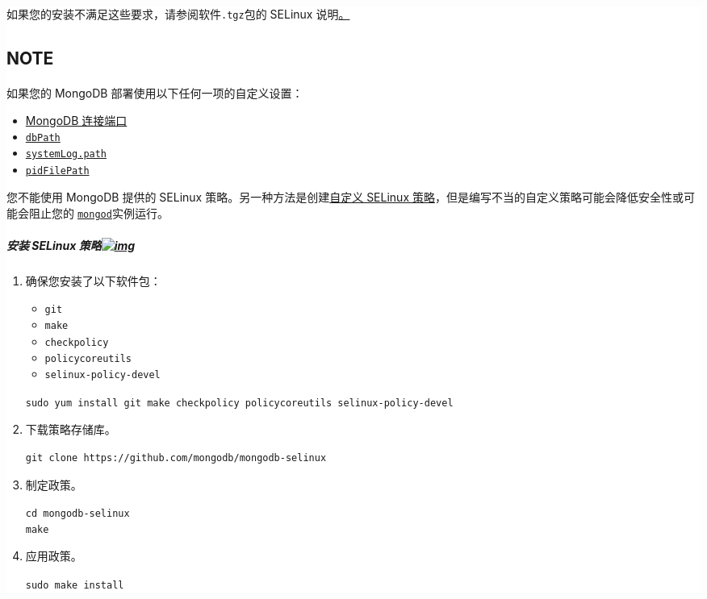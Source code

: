 如果您的安装不满足这些要求，请参阅软件`.tgz`包的 SELinux 说明[。](https://www.mongodb.com/docs/manual/tutorial/install-mongodb-enterprise-on-red-hat-tarball/#std-label-install-enterprise-tarball-rhel-configure-selinux)



## NOTE

如果您的 MongoDB 部署使用以下任何一项的自定义设置：

- [MongoDB 连接端口](https://www.mongodb.com/docs/manual/reference/default-mongodb-port/)
- [`dbPath`](https://www.mongodb.com/docs/manual/reference/configuration-options/#mongodb-setting-storage.dbPath)
- [`systemLog.path`](https://www.mongodb.com/docs/manual/reference/configuration-options/#mongodb-setting-systemLog.path)
- [`pidFilePath`](https://www.mongodb.com/docs/manual/reference/configuration-options/#mongodb-setting-processManagement.pidFilePath)

您不能使用 MongoDB 提供的 SELinux 策略。另一种方法是创建[自定义 SELinux 策略](https://www.mongodb.com/docs/manual/tutorial/install-mongodb-enterprise-on-red-hat-tarball/#std-label-install-enterprise-tarball-rhel-configure-selinux)，但是编写不当的自定义策略可能会降低安全性或可能会阻止您的 [`mongod`](https://www.mongodb.com/docs/manual/reference/program/mongod/#mongodb-binary-bin.mongod)实例运行。

##### 安装 SELinux 策略[![img](https://www.mongodb.com/docs/manual/assets/link.svg)](https://www.mongodb.com/docs/manual/tutorial/install-mongodb-on-red-hat/#install-the-selinux-policy)

1. 确保您安装了以下软件包：

   - `git`
   - `make`
   - `checkpolicy`
   - `policycoreutils`
   - `selinux-policy-devel`

   ```
   sudo yum install git make checkpolicy policycoreutils selinux-policy-devel
   ```

   

2. 下载策略存储库。

   ```
   git clone https://github.com/mongodb/mongodb-selinux
   ```

   

3. 制定政策。

   ```
   cd mongodb-selinux
   make
   ```

   

4. 应用政策。

   ```
   sudo make install
   ```
